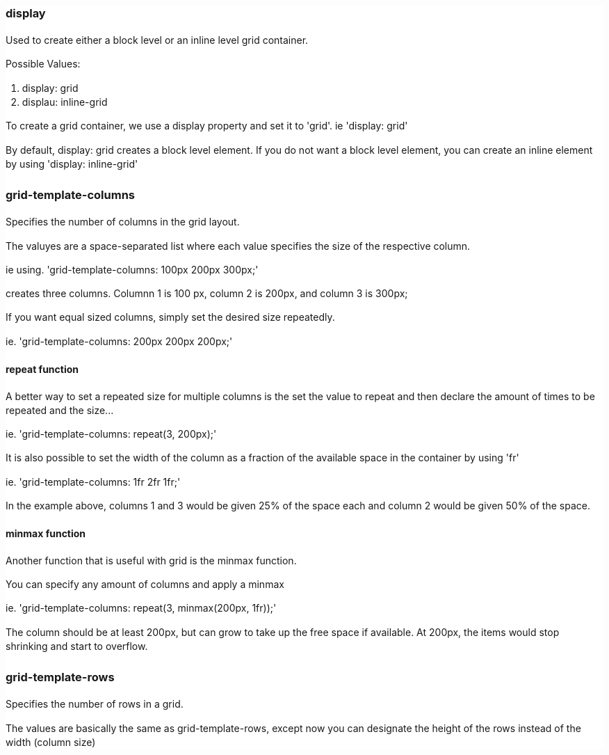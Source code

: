 ### display

Used to create either a block level or an inline level grid container.

Possible Values:

1. display: grid
2. displau: inline-grid

To create a grid container, we use a display property and set it to 'grid'. ie 'display: grid'

By default, display: grid creates a block level element. If you do not want a block level element, you can create an inline element by using 'display: inline-grid'

### grid-template-columns

Specifies the number of columns in the grid layout.

The valuyes are a space-separated list where each value specifies the size of the respective column.

ie using. 'grid-template-columns: 100px 200px 300px;'

creates three columns. Columnn 1 is 100 px, column 2 is 200px, and column 3 is 300px;

If you want equal sized columns, simply set the desired size repeatedly.

ie. 'grid-template-columns: 200px 200px 200px;'

#### repeat function

A better way to set a repeated size for multiple columns is the set the value to repeat and then declare the amount of times to be repeated and the size...

ie. 'grid-template-columns: repeat(3, 200px);'

It is also possible to set the width of the column as a fraction of the available space in the container by using 'fr'

ie. 'grid-template-columns: 1fr 2fr 1fr;'

In the example above, columns 1 and 3 would be given 25% of the space each and column 2 would be given 50% of the space.

#### minmax function

Another function that is useful with grid is the minmax function.

You can specify any amount of columns and apply a minmax

ie. 'grid-template-columns: repeat(3, minmax(200px, 1fr));'

The column should be at least 200px, but can grow to take up the free space if available. At 200px, the items would stop shrinking and start to overflow.

### grid-template-rows

Specifies the number of rows in a grid.

The values are basically the same as grid-template-rows, except now you can designate the height of the rows instead of the width (column size)

